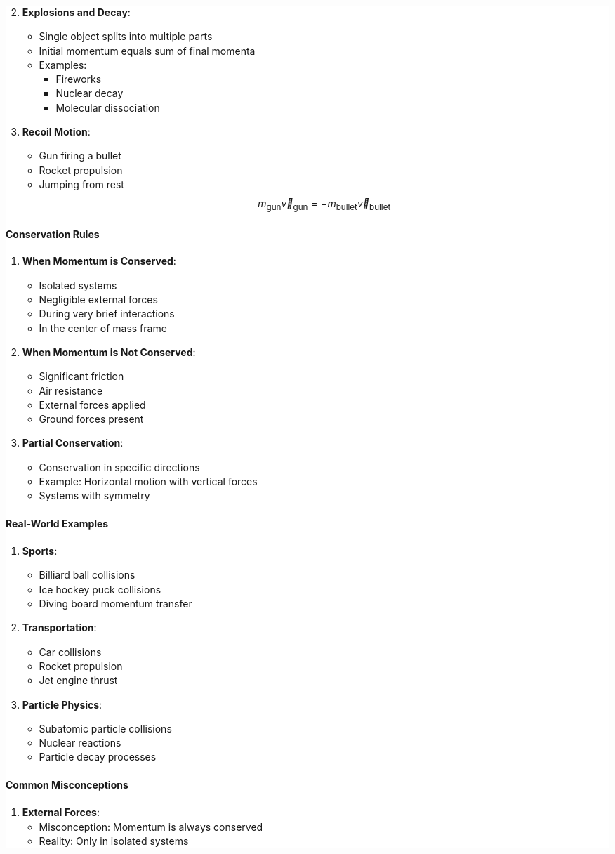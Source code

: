 2. **Explosions and Decay**:
   - Single object splits into multiple parts
   - Initial momentum equals sum of final momenta
   - Examples:
     - Fireworks
     - Nuclear decay
     - Molecular dissociation

3. **Recoil Motion**:
   - Gun firing a bullet
   - Rocket propulsion
   - Jumping from rest
   $$
   m_{\text{gun}}\vec{v}_{\text{gun}} = -m_{\text{bullet}}\vec{v}_{\text{bullet}}
   $$

#### Conservation Rules

1. **When Momentum is Conserved**:
   - Isolated systems
   - Negligible external forces
   - During very brief interactions
   - In the center of mass frame

2. **When Momentum is Not Conserved**:
   - Significant friction
   - Air resistance
   - External forces applied
   - Ground forces present

3. **Partial Conservation**:
   - Conservation in specific directions
   - Example: Horizontal motion with vertical forces
   - Systems with symmetry

#### Real-World Examples

1. **Sports**:
   - Billiard ball collisions
   - Ice hockey puck collisions
   - Diving board momentum transfer

2. **Transportation**:
   - Car collisions
   - Rocket propulsion
   - Jet engine thrust

3. **Particle Physics**:
   - Subatomic particle collisions
   - Nuclear reactions
   - Particle decay processes

#### Common Misconceptions

1. **External Forces**:
   - Misconception: Momentum is always conserved
   - Reality: Only in isolated systems
